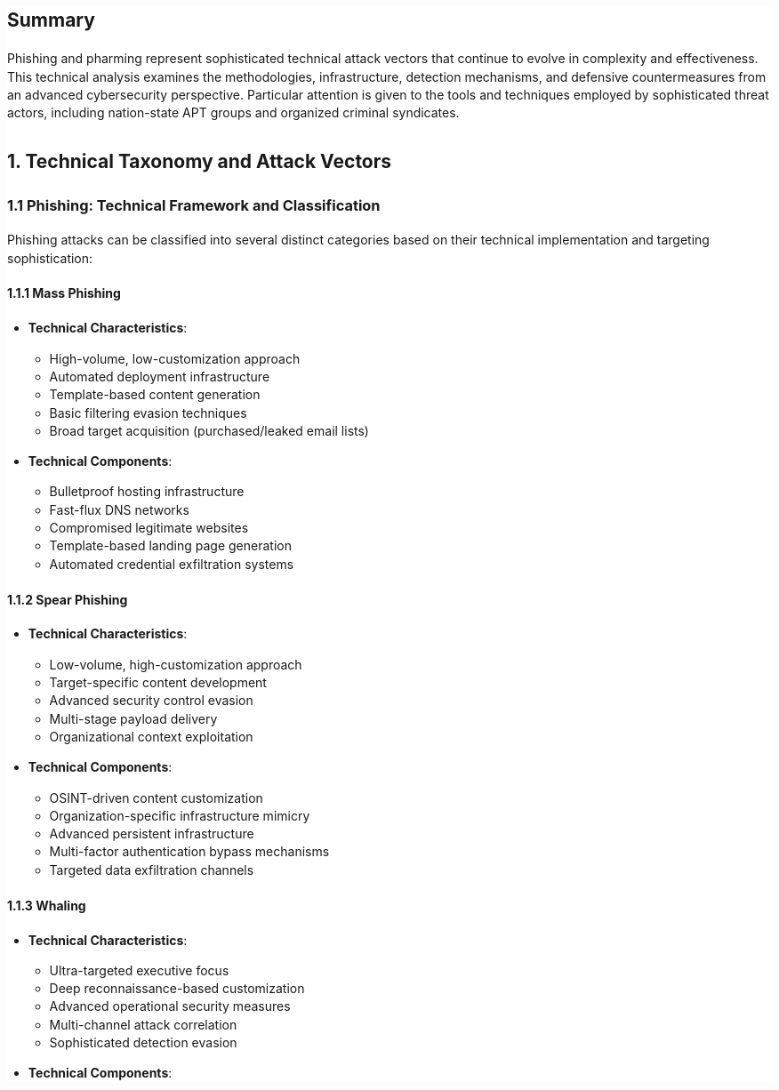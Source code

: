 ## Summary

Phishing and pharming represent sophisticated technical attack vectors that continue to evolve in complexity and effectiveness. This technical analysis examines the methodologies, infrastructure, detection mechanisms, and defensive countermeasures from an advanced cybersecurity perspective. Particular attention is given to the tools and techniques employed by sophisticated threat actors, including nation-state APT groups and organized criminal syndicates.

## 1. Technical Taxonomy and Attack Vectors

### 1.1 Phishing: Technical Framework and Classification

Phishing attacks can be classified into several distinct categories based on their technical implementation and targeting sophistication:

#### 1.1.1 Mass Phishing

- **Technical Characteristics**:
    
    - High-volume, low-customization approach
    - Automated deployment infrastructure
    - Template-based content generation
    - Basic filtering evasion techniques
    - Broad target acquisition (purchased/leaked email lists)
- **Technical Components**:
    
    - Bulletproof hosting infrastructure
    - Fast-flux DNS networks
    - Compromised legitimate websites
    - Template-based landing page generation
    - Automated credential exfiltration systems

#### 1.1.2 Spear Phishing

- **Technical Characteristics**:
    
    - Low-volume, high-customization approach
    - Target-specific content development
    - Advanced security control evasion
    - Multi-stage payload delivery
    - Organizational context exploitation
- **Technical Components**:
    
    - OSINT-driven content customization
    - Organization-specific infrastructure mimicry
    - Advanced persistent infrastructure
    - Multi-factor authentication bypass mechanisms
    - Targeted data exfiltration channels

#### 1.1.3 Whaling

- **Technical Characteristics**:
    
    - Ultra-targeted executive focus
    - Deep reconnaissance-based customization
    - Advanced operational security measures
    - Multi-channel attack correlation
    - Sophisticated detection evasion
- **Technical Components**:
    